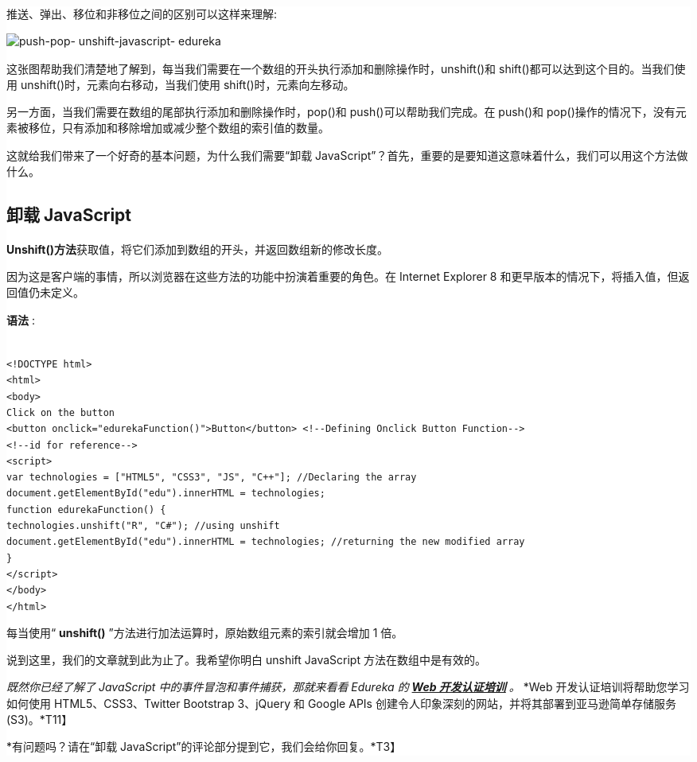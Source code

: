 推送、弹出、移位和非移位之间的区别可以这样来理解:

![push-pop- unshift-javascript- edureka](../Images/5b1f7d2a54d4f303cd92f563638acc02.png)

这张图帮助我们清楚地了解到，每当我们需要在一个数组的开头执行添加和删除操作时，unshift()和 shift()都可以达到这个目的。当我们使用 unshift()时，元素向右移动，当我们使用 shift()时，元素向左移动。

另一方面，当我们需要在数组的尾部执行添加和删除操作时，pop()和 push()可以帮助我们完成。在 push()和 pop()操作的情况下，没有元素被移位，只有添加和移除增加或减少整个数组的索引值的数量。

这就给我们带来了一个好奇的基本问题，为什么我们需要“卸载 JavaScript”？首先，重要的是要知道这意味着什么，我们可以用这个方法做什么。

## ****卸载 JavaScript****

**Unshift()方法**获取值，将它们添加到数组的开头，并返回数组新的修改长度。

因为这是客户端的事情，所以浏览器在这些方法的功能中扮演着重要的角色。在 Internet Explorer 8 和更早版本的情况下，将插入值，但返回值仍未定义。

**语法** :

```

<!DOCTYPE html>
<html>
<body>
Click on the button
<button onclick="edurekaFunction()">Button</button> <!--Defining Onclick Button Function-->
<!--id for reference-->
<script>
var technologies = ["HTML5", "CSS3", "JS", "C++"]; //Declaring the array
document.getElementById("edu").innerHTML = technologies;
function edurekaFunction() {
technologies.unshift("R", "C#"); //using unshift
document.getElementById("edu").innerHTML = technologies; //returning the new modified array
}
</script>
</body>
</html>

```

每当使用“ **unshift()** ”方法进行加法运算时，原始数组元素的索引就会增加 1 倍。

说到这里，我们的文章就到此为止了。我希望你明白 unshift JavaScript 方法在数组中是有效的。

*既然你已经了解了 JavaScript 中的事件冒泡和事件捕获，那就来看看 Edureka 的 **[Web 开发认证培训](https://www.edureka.co/complete-web-developer)** 。* *Web 开发认证培训将帮助您学习如何使用 HTML5、CSS3、Twitter Bootstrap 3、jQuery 和 Google APIs 创建令人印象深刻的网站，并将其部署到亚马逊简单存储服务(S3)。*T11】

*有问题吗？请在“卸载 JavaScript”的评论部分提到它，我们会给你回复。*T3】